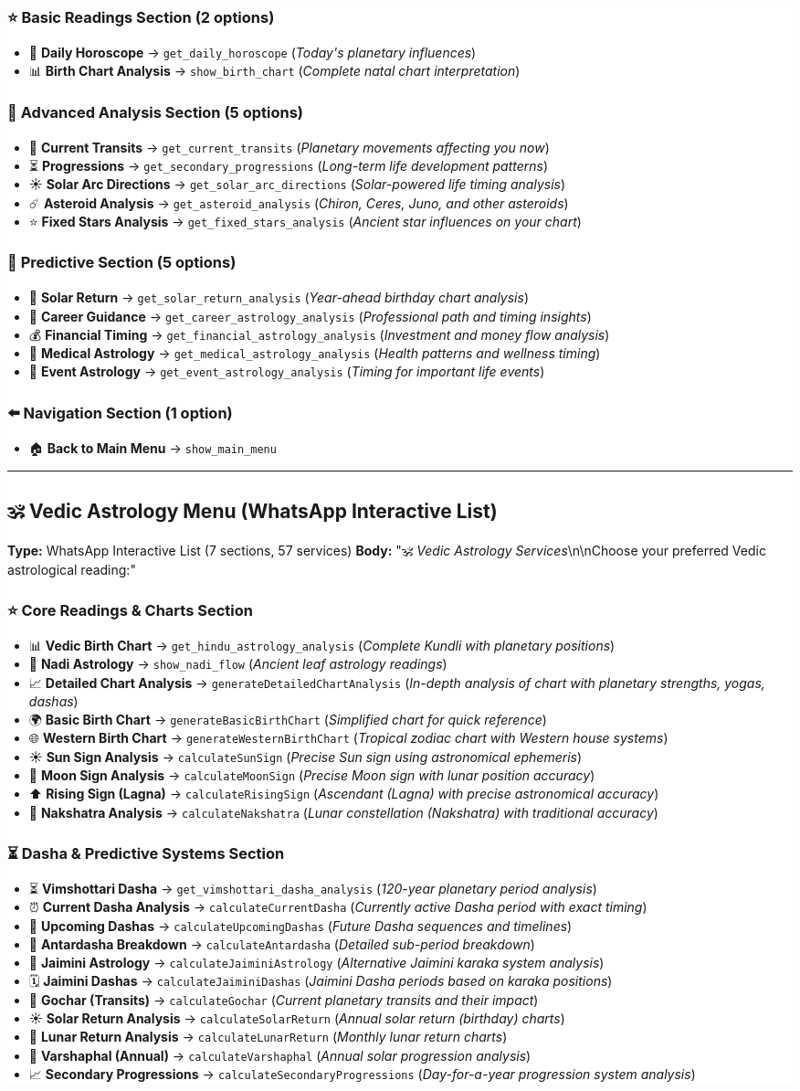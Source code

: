 ### ⭐ **Basic Readings Section** (2 options)
- 🌟 **Daily Horoscope** → `get_daily_horoscope` (*Today's planetary influences*)
- 📊 **Birth Chart Analysis** → `show_birth_chart` (*Complete natal chart interpretation*)

### 🔬 **Advanced Analysis Section** (5 options)
- 🌌 **Current Transits** → `get_current_transits` (*Planetary movements affecting you now*)
- ⏳ **Progressions** → `get_secondary_progressions` (*Long-term life development patterns*)
- ☀️ **Solar Arc Directions** → `get_solar_arc_directions` (*Solar-powered life timing analysis*)
- ☄️ **Asteroid Analysis** → `get_asteroid_analysis` (*Chiron, Ceres, Juno, and other asteroids*)
- ⭐ **Fixed Stars Analysis** → `get_fixed_stars_analysis` (*Ancient star influences on your chart*)

### 🔮 **Predictive Section** (5 options)
- 🎂 **Solar Return** → `get_solar_return_analysis` (*Year-ahead birthday chart analysis*)
- 💼 **Career Guidance** → `get_career_astrology_analysis` (*Professional path and timing insights*)
- 💰 **Financial Timing** → `get_financial_astrology_analysis` (*Investment and money flow analysis*)
- 🏥 **Medical Astrology** → `get_medical_astrology_analysis` (*Health patterns and wellness timing*)
- 🎯 **Event Astrology** → `get_event_astrology_analysis` (*Timing for important life events*)

### ⬅️ **Navigation Section** (1 option)
- 🏠 **Back to Main Menu** → `show_main_menu`

---

## 🕉️ **Vedic Astrology Menu (WhatsApp Interactive List)**

**Type:** WhatsApp Interactive List (7 sections, 57 services)
**Body:** "🕉️ *Vedic Astrology Services*\n\nChoose your preferred Vedic astrological reading:"
### ⭐ **Core Readings & Charts Section**
- 📊 **Vedic Birth Chart** → `get_hindu_astrology_analysis` (*Complete Kundli with planetary positions*)
- 📜 **Nadi Astrology** → `show_nadi_flow` (*Ancient leaf astrology readings*)
- 📈 **Detailed Chart Analysis** → `generateDetailedChartAnalysis` (*In-depth analysis of chart with planetary strengths, yogas, dashas*)
- 🌍 **Basic Birth Chart** → `generateBasicBirthChart` (*Simplified chart for quick reference*)
- 🌐 **Western Birth Chart** → `generateWesternBirthChart` (*Tropical zodiac chart with Western house systems*)
- ☀️ **Sun Sign Analysis** → `calculateSunSign` (*Precise Sun sign using astronomical ephemeris*)
- 🌙 **Moon Sign Analysis** → `calculateMoonSign` (*Precise Moon sign with lunar position accuracy*)
- ⬆️ **Rising Sign (Lagna)** → `calculateRisingSign` (*Ascendant (Lagna) with precise astronomical accuracy*)
- 🌌 **Nakshatra Analysis** → `calculateNakshatra` (*Lunar constellation (Nakshatra) with traditional accuracy*)

### ⏳ **Dasha & Predictive Systems Section**
- ⏳ **Vimshottari Dasha** → `get_vimshottari_dasha_analysis` (*120-year planetary period analysis*)
- ⏰ **Current Dasha Analysis** → `calculateCurrentDasha` (*Currently active Dasha period with exact timing*)
- 🔮 **Upcoming Dashas** → `calculateUpcomingDashas` (*Future Dasha sequences and timelines*)
- 🔄 **Antardasha Breakdown** → `calculateAntardasha` (*Detailed sub-period breakdown*)
- 🌟 **Jaimini Astrology** → `calculateJaiminiAstrology` (*Alternative Jaimini karaka system analysis*)
- 🗓️ **Jaimini Dashas** → `calculateJaiminiDashas` (*Jaimini Dasha periods based on karaka positions*)
- 🌌 **Gochar (Transits)** → `calculateGochar` (*Current planetary transits and their impact*)
- ☀️ **Solar Return Analysis** → `calculateSolarReturn` (*Annual solar return (birthday) charts*)
- 🌙 **Lunar Return Analysis** → `calculateLunarReturn` (*Monthly lunar return charts*)
- 📅 **Varshaphal (Annual)** → `calculateVarshaphal` (*Annual solar progression analysis*)
- 📈 **Secondary Progressions** → `calculateSecondaryProgressions` (*Day-for-a-year progression system analysis*)